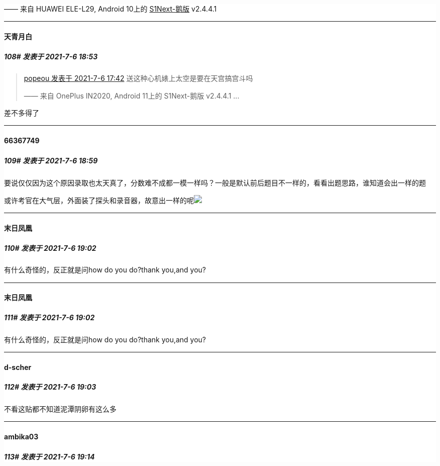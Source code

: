 —— 来自 HUAWEI ELE-L29, Android 10上的 [S1Next-鹅版](https://github.com/ykrank/S1-Next/releases) v2.4.4.1


*****

####  天青月白  
##### 108#       发表于 2021-7-6 18:53


<blockquote><a href="httphttps://bbs.saraba1st.com/2b/forum.php?mod=redirect&amp;goto=findpost&amp;pid=51861282&amp;ptid=2013945" target="_blank">popeou 发表于 2021-7-6 17:42</a>
送这种心机婊上太空是要在天宫搞宫斗吗

—— 来自 OnePlus IN2020, Android 11上的 S1Next-鹅版 v2.4.4.1 ...</blockquote>
差不多得了


*****

####  66367749  
##### 109#       发表于 2021-7-6 18:59


要说仅仅因为这个原因录取也太天真了，分数难不成都一模一样吗？一般是默认前后题目不一样的，看看出题思路，谁知道会出一样的题

或许考官在大气层，外面装了探头和录音器，故意出一样的呢<img src="https://static.saraba1st.com/image/smiley/face2017/044.png" referrerpolicy="no-referrer">


*****

####  末日凤凰  
##### 110#       发表于 2021-7-6 19:02


有什么奇怪的，反正就是问how do you do?thank you,and you?


*****

####  末日凤凰  
##### 111#       发表于 2021-7-6 19:02


有什么奇怪的，反正就是问how do you do?thank you,and you?


*****

####  d-scher  
##### 112#       发表于 2021-7-6 19:03


不看这贴都不知道泥潭阴卵有这么多


*****

####  ambika03  
##### 113#       发表于 2021-7-6 19:14
